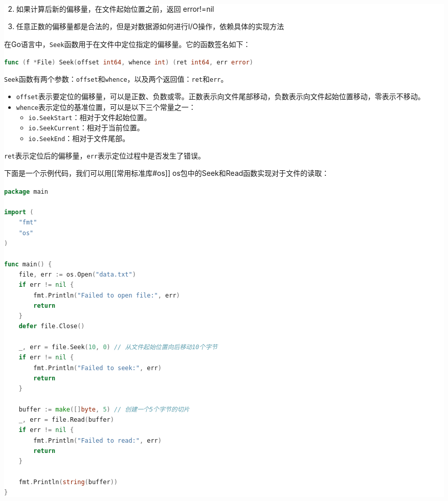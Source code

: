 2. 如果计算后新的偏移量，在文件起始位置之前，返回 error!=nil
    
3. 任意正数的偏移量都是合法的，但是对数据源如何进行I/O操作，依赖具体的实现方法


在Go语言中，`Seek`函数用于在文件中定位指定的偏移量。它的函数签名如下：

```go
func (f *File) Seek(offset int64, whence int) (ret int64, err error)
```

`Seek`函数有两个参数：`offset`和`whence`，以及两个返回值：`ret`和`err`。

- `offset`表示要定位的偏移量，可以是正数、负数或零。正数表示向文件尾部移动，负数表示向文件起始位置移动，零表示不移动。
- `whence`表示定位的基准位置，可以是以下三个常量之一：
  - `io.SeekStart`：相对于文件起始位置。
  - `io.SeekCurrent`：相对于当前位置。
  - `io.SeekEnd`：相对于文件尾部。

`ret`表示定位后的偏移量，`err`表示定位过程中是否发生了错误。

下面是一个示例代码，我们可以用[[常用标准库#os]] os包中的Seek和Read函数实现对于文件的读取：

```go
package main

import (
	"fmt"
	"os"
)

func main() {
	file, err := os.Open("data.txt")
	if err != nil {
		fmt.Println("Failed to open file:", err)
		return
	}
	defer file.Close()

	_, err = file.Seek(10, 0) // 从文件起始位置向后移动10个字节
	if err != nil {
		fmt.Println("Failed to seek:", err)
		return
	}

	buffer := make([]byte, 5) // 创建一个5个字节的切片
	_, err = file.Read(buffer)
	if err != nil {
		fmt.Println("Failed to read:", err)
		return
	}

	fmt.Println(string(buffer))
}
```
